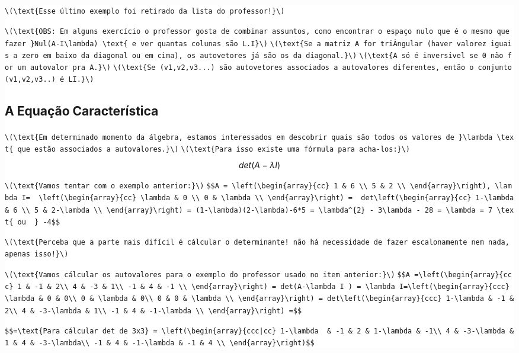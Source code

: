 `\(\text{Esse último exemplo foi retirado da lista do professor!}\)`

`\(\text{OBS: Em alguns exercício o professor gosta de combinar assuntos, como encontrar o espaço nulo que é o mesmo que fazer }Nul(A-I\lambda) \text{ e ver quantas colunas são L.I}\)`
`\(\text{Se a matriz A for triÂngular (haver valorez iguais a zero em baixo da diagonal ou em cima), os autovetores já são os da diagonal.}\)`
`\(\text{A só é inversivel se 0 não for um autovalor pra A.}\)`
`\(\text{Se (v1,v2,v3...) são autovetores associados a autovalores diferentes, então o conjunto (v1,v2,v3..) é LI.}\)`

## A Equação Característica

`\(\text{Em determinado momento da álgebra, estamos interessados em descobrir quais são todos os valores de }\lambda \text{ que estão associados a autovalores.}\)`
`\(\text{Para isso existe uma fórmula para acha-los:}\)`
$$ det(A-\lambda I ) $$

`\(\text{Vamos tentar com o exemplo anterior:}\)`
`$$A = \left(\begin{array}{cc}
  1 & 6 \\
  5 & 2 \\
  \end{array}\right), \lambda I= 
  \left(\begin{array}{cc}
  \lambda & 0 \\
  0 & \lambda \\
  \end{array}\right) = 
  det\left(\begin{array}{cc}
  1-\lambda & 6 \\
  5 & 2-\lambda \\
  \end{array}\right) = (1-\lambda)(2-\lambda)-6*5 = \lambda^{2} - 3\lambda - 28 = \lambda = 7 \text{ ou  } -4$$`
  
`\(\text{Perceba que a parte mais difícil é cálcular o determinante! não há necessidade de fazer escalonamente nem nada, apenas isso!}\)`

`\(\text{Vamos cálcular os autovalores para o exemplo do professor usado no item anterior:}\)`
`$$A =\left(\begin{array}{ccc}
  1 & -1 & 2\\
  4 & -3 & 1\\
  -1 & 4 & -1 \\
  \end{array}\right) = det(A-\lambda I ) = \lambda I=\left(\begin{array}{ccc}
  \lambda & 0 & 0\\
  0 & \lambda & 0\\
  0 & 0 & \lambda \\
  \end{array}\right) =
  det\left(\begin{array}{ccc}
  1-\lambda & -1 & 2\\
  4 & -3-\lambda & 1\\
  -1 & 4 & -1-\lambda \\
  \end{array}\right) =$$`
  
`$$=\text{Para cálcular det de 3x3} =
 \left(\begin{array}{ccc|cc}
  1-\lambda  & -1 & 2 & 1-\lambda & -1\\
  4 & -3-\lambda & 1 & 4 & -3-\lambda\\
  -1 & 4 & -1-\lambda & -1 & 4 \\
  \end{array}\right)$$`
  